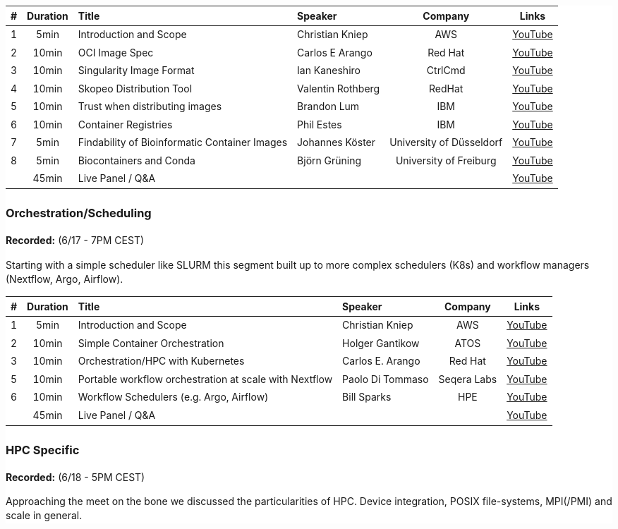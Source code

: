 | # | Duration |  Title                                   | Speaker             |    Company     | Links |
|:-:|:-----:|:-----------------------------------------|:--------------------|:--------------:|:-----:|
| 1 | 5min  | Introduction and Scope | Christian Kniep | AWS | [YouTube](https://www.youtube.com/watch?v=lpBGrNgwFpo&list=PLfE3_wJGw9KTx8t6byn5bCWpk4L5bRORY&index=16) |
| 2 | 10min | OCI Image Spec | Carlos E Arango | Red Hat | [YouTube](https://www.youtube.com/watch?v=IDn2YCngnFc&list=PLfE3_wJGw9KTx8t6byn5bCWpk4L5bRORY&index=17) |
| 3 | 10min | Singularity Image Format | Ian Kaneshiro | CtrlCmd | [YouTube](https://www.youtube.com/watch?v=x4G6ww-ckO8&list=PLfE3_wJGw9KTx8t6byn5bCWpk4L5bRORY&index=18) |
| 4 | 10min | Skopeo Distribution Tool | Valentin Rothberg | RedHat | [YouTube](https://www.youtube.com/watch?v=Y25O5AzLkeI&list=PLfE3_wJGw9KTx8t6byn5bCWpk4L5bRORY&index=19) |
| 5 | 10min | Trust when distributing images | Brandon Lum | IBM | [YouTube](https://www.youtube.com/watch?v=eaoT4716XnY&list=PLfE3_wJGw9KTx8t6byn5bCWpk4L5bRORY&index=20) |
| 6 | 10min | Container Registries | Phil Estes | IBM | [YouTube](https://www.youtube.com/watch?v=u2CDyZTR4Tg&list=PLfE3_wJGw9KTx8t6byn5bCWpk4L5bRORY&index=21) |
| 7 | 5min | Findability of Bioinformatic Container Images | Johannes Köster | University of Düsseldorf | [YouTube](https://www.youtube.com/watch?v=ZqikY3rg4t0&list=PLfE3_wJGw9KTx8t6byn5bCWpk4L5bRORY&index=22) |
| 8 | 5min | Biocontainers and Conda | Björn Grüning | University of Freiburg | [YouTube](https://www.youtube.com/watch?v=diB48I3zpjc&list=PLfE3_wJGw9KTx8t6byn5bCWpk4L5bRORY&index=23) |
|   | 45min | Live Panel / Q&A ||| [YouTube](https://www.youtube.com/watch?v=UBAOzxIZ31s&list=PLfE3_wJGw9KTx8t6byn5bCWpk4L5bRORY&index=24) |

### Orchestration/Scheduling

**Recorded:** (6/17 - 7PM CEST)

Starting with a simple scheduler like SLURM this segment built up to more complex schedulers (K8s) and workflow managers (Nextflow, Argo, Airflow).

<iframe width="355" height="200" src="https://www.youtube.com/embed/Jbn1_BEpxfo" frameborder="0" allow="accelerometer; autoplay; encrypted-media; gyroscope; picture-in-picture" allowfullscreen></iframe>

| # | Duration |  Title                                   | Speaker             |    Company     | Links |
|:-:|:-----:|:-----------------------------------------|:--------------------|:--------------:|:-----:|
| 1 | 5min | Introduction and Scope | Christian Kniep | AWS | [YouTube](https://www.youtube.com/watch?v=Jbn1_BEpxfo&list=PLfE3_wJGw9KTx8t6byn5bCWpk4L5bRORY&index=25) |
| 2 | 10min | Simple Container Orchestration | Holger Gantikow | ATOS | [YouTube](https://www.youtube.com/watch?v=JZovCtunsso&list=PLfE3_wJGw9KTx8t6byn5bCWpk4L5bRORY&index=26) |
| 3 | 10min | Orchestration/HPC with Kubernetes | Carlos E. Arango | Red Hat | [YouTube](https://www.youtube.com/watch?v=MJ0nkb05Awk&list=PLfE3_wJGw9KTx8t6byn5bCWpk4L5bRORY&index=27) |
| 5 | 10min | Portable workflow orchestration at scale with Nextflow | Paolo Di Tommaso | Seqera Labs | [YouTube](https://www.youtube.com/watch?v=37AGaauevlQ&list=PLfE3_wJGw9KTx8t6byn5bCWpk4L5bRORY&index=28) |
| 6 | 10min | Workflow Schedulers (e.g. Argo, Airflow) | Bill Sparks | HPE | [YouTube](https://www.youtube.com/watch?v=jChfV_P4bNw&list=PLfE3_wJGw9KTx8t6byn5bCWpk4L5bRORY&index=29) |
|   | 45min | Live Panel / Q&A ||| [YouTube](https://www.youtube.com/watch?v=7ECdQkXJ6Nk&list=PLfE3_wJGw9KTx8t6byn5bCWpk4L5bRORY&index=30) |

### HPC Specific

**Recorded:** (6/18 - 5PM CEST)

Approaching the meet on the bone we discussed the particularities of HPC. Device integration, POSIX file-systems, MPI(/PMI) and scale in general.

<iframe width="355" height="200" src="https://www.youtube.com/embed/Wn402bGom4Y" frameborder="0" allow="accelerometer; autoplay; encrypted-media; gyroscope; picture-in-picture" allowfullscreen></iframe>
